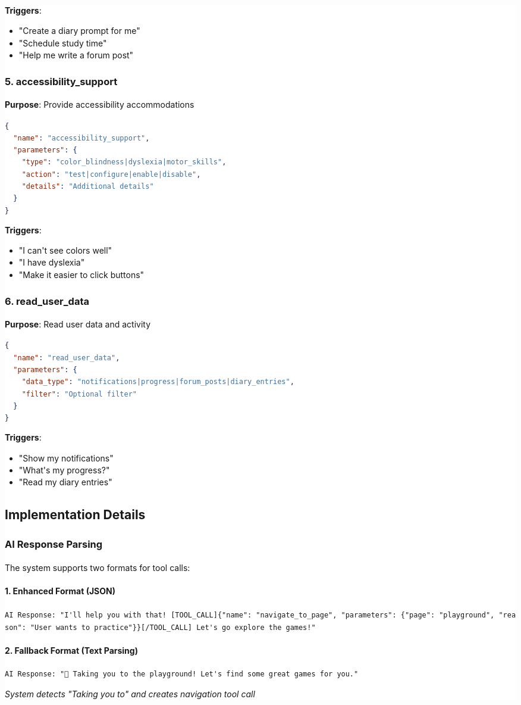 **Triggers**:
- "Create a diary prompt for me"
- "Schedule study time"
- "Help me write a forum post"

### 5. accessibility_support
**Purpose**: Provide accessibility accommodations
```json
{
  "name": "accessibility_support",
  "parameters": {
    "type": "color_blindness|dyslexia|motor_skills",
    "action": "test|configure|enable|disable",
    "details": "Additional details"
  }
}
```

**Triggers**:
- "I can't see colors well"
- "I have dyslexia"
- "Make it easier to click buttons"

### 6. read_user_data
**Purpose**: Read user data and activity
```json
{
  "name": "read_user_data",
  "parameters": {
    "data_type": "notifications|progress|forum_posts|diary_entries",
    "filter": "Optional filter"
  }
}
```

**Triggers**:
- "Show my notifications"
- "What's my progress?"
- "Read my diary entries"

## Implementation Details

### AI Response Parsing

The system supports two formats for tool calls:

#### 1. Enhanced Format (JSON)
```text
AI Response: "I'll help you with that! [TOOL_CALL]{"name": "navigate_to_page", "parameters": {"page": "playground", "reason": "User wants to practice"}}[/TOOL_CALL] Let's go explore the games!"
```

#### 2. Fallback Format (Text Parsing)
```text
AI Response: "🚀 Taking you to the playground! Let's find some great games for you."
```
*System detects "Taking you to" and creates navigation tool call*
